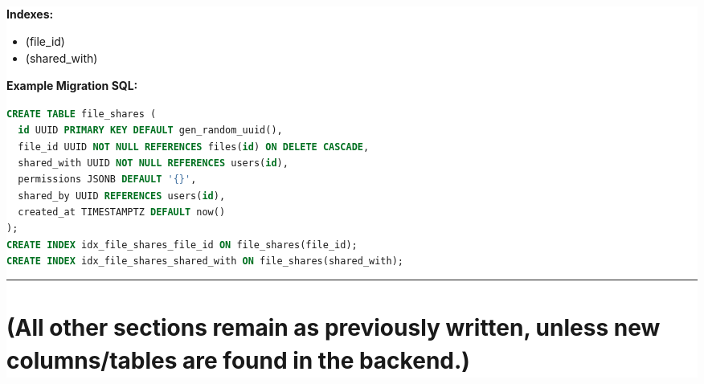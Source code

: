 **Indexes:**
- (file_id)
- (shared_with)

**Example Migration SQL:**
```sql
CREATE TABLE file_shares (
  id UUID PRIMARY KEY DEFAULT gen_random_uuid(),
  file_id UUID NOT NULL REFERENCES files(id) ON DELETE CASCADE,
  shared_with UUID NOT NULL REFERENCES users(id),
  permissions JSONB DEFAULT '{}',
  shared_by UUID REFERENCES users(id),
  created_at TIMESTAMPTZ DEFAULT now()
);
CREATE INDEX idx_file_shares_file_id ON file_shares(file_id);
CREATE INDEX idx_file_shares_shared_with ON file_shares(shared_with);
```

---

# (All other sections remain as previously written, unless new columns/tables are found in the backend.) 